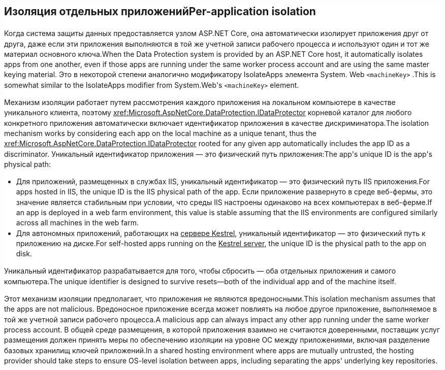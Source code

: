 ## <a name="per-application-isolation"></a><span data-ttu-id="b9cab-164">Изоляция отдельных приложений</span><span class="sxs-lookup"><span data-stu-id="b9cab-164">Per-application isolation</span></span>

<span data-ttu-id="b9cab-165">Когда система защиты данных предоставляется узлом ASP.NET Core, она автоматически изолирует приложения друг от друга, даже если эти приложения выполняются в той же учетной записи рабочего процесса и используют один и тот же материал основного ключа.</span><span class="sxs-lookup"><span data-stu-id="b9cab-165">When the Data Protection system is provided by an ASP.NET Core host, it automatically isolates apps from one another, even if those apps are running under the same worker process account and are using the same master keying material.</span></span> <span data-ttu-id="b9cab-166">Это в некоторой степени аналогично модификатору IsolateApps элемента System. Web `<machineKey>` .</span><span class="sxs-lookup"><span data-stu-id="b9cab-166">This is somewhat similar to the IsolateApps modifier from System.Web's `<machineKey>` element.</span></span>

<span data-ttu-id="b9cab-167">Механизм изоляции работает путем рассмотрения каждого приложения на локальном компьютере в качестве уникального клиента, поэтому <xref:Microsoft.AspNetCore.DataProtection.IDataProtector> корневой каталог для любого конкретного приложения автоматически включает идентификатор приложения в качестве дискриминатора.</span><span class="sxs-lookup"><span data-stu-id="b9cab-167">The isolation mechanism works by considering each app on the local machine as a unique tenant, thus the <xref:Microsoft.AspNetCore.DataProtection.IDataProtector> rooted for any given app automatically includes the app ID as a discriminator.</span></span> <span data-ttu-id="b9cab-168">Уникальный идентификатор приложения — это физический путь приложения:</span><span class="sxs-lookup"><span data-stu-id="b9cab-168">The app's unique ID is the app's physical path:</span></span>

* <span data-ttu-id="b9cab-169">Для приложений, размещенных в службах IIS, уникальный идентификатор — это физический путь IIS приложения.</span><span class="sxs-lookup"><span data-stu-id="b9cab-169">For apps hosted in IIS, the unique ID is the IIS physical path of the app.</span></span> <span data-ttu-id="b9cab-170">Если приложение развернуто в среде веб-фермы, это значение является стабильным при условии, что среды IIS настроены одинаково на всех компьютерах в веб-ферме.</span><span class="sxs-lookup"><span data-stu-id="b9cab-170">If an app is deployed in a web farm environment, this value is stable assuming that the IIS environments are configured similarly across all machines in the web farm.</span></span>
* <span data-ttu-id="b9cab-171">Для автономных приложений, работающих на [сервере Kestrel](xref:fundamentals/servers/index#kestrel), уникальный идентификатор — это физический путь к приложению на диске.</span><span class="sxs-lookup"><span data-stu-id="b9cab-171">For self-hosted apps running on the [Kestrel server](xref:fundamentals/servers/index#kestrel), the unique ID is the physical path to the app on disk.</span></span>

<span data-ttu-id="b9cab-172">Уникальный идентификатор разрабатывается для того, чтобы сбросить &mdash; оба отдельных приложения и самого компьютера.</span><span class="sxs-lookup"><span data-stu-id="b9cab-172">The unique identifier is designed to survive resets&mdash;both of the individual app and of the machine itself.</span></span>

<span data-ttu-id="b9cab-173">Этот механизм изоляции предполагает, что приложения не являются вредоносными.</span><span class="sxs-lookup"><span data-stu-id="b9cab-173">This isolation mechanism assumes that the apps are not malicious.</span></span> <span data-ttu-id="b9cab-174">Вредоносное приложение всегда может повлиять на любое другое приложение, выполняемое в той же учетной записи рабочего процесса.</span><span class="sxs-lookup"><span data-stu-id="b9cab-174">A malicious app can always impact any other app running under the same worker process account.</span></span> <span data-ttu-id="b9cab-175">В общей среде размещения, в которой приложения взаимно не считаются доверенными, поставщик услуг размещения должен принять меры по обеспечению изоляции на уровне ОС между приложениями, включая разделение базовых хранилищ ключей приложений.</span><span class="sxs-lookup"><span data-stu-id="b9cab-175">In a shared hosting environment where apps are mutually untrusted, the hosting provider should take steps to ensure OS-level isolation between apps, including separating the apps' underlying key repositories.</span></span>
